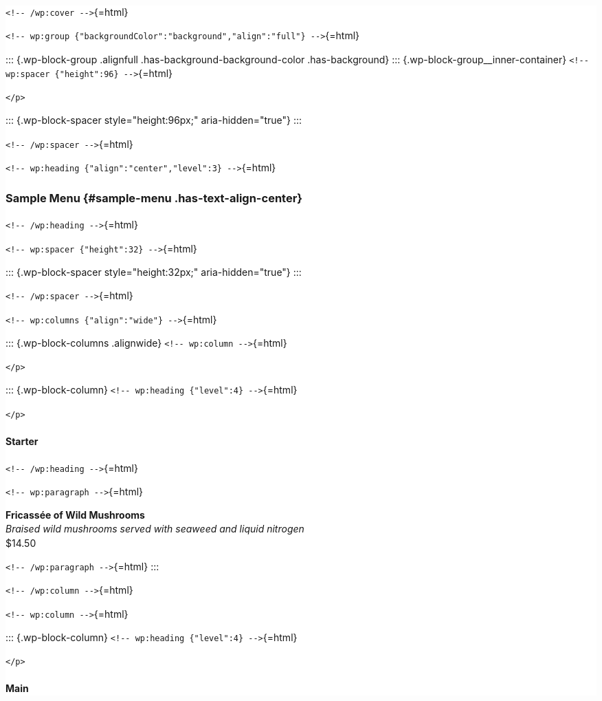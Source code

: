 `<!-- /wp:cover -->`{=html}

`<!-- wp:group {"backgroundColor":"background","align":"full"} -->`{=html}

::: {.wp-block-group .alignfull .has-background-background-color .has-background}
::: {.wp-block-group__inner-container}
`<!-- wp:spacer {"height":96} -->`{=html}
```{=html}
</p>
```
::: {.wp-block-spacer style="height:96px;" aria-hidden="true"}
:::

`<!-- /wp:spacer -->`{=html}

`<!-- wp:heading {"align":"center","level":3} -->`{=html}

### Sample Menu {#sample-menu .has-text-align-center}

`<!-- /wp:heading -->`{=html}

`<!-- wp:spacer {"height":32} -->`{=html}

::: {.wp-block-spacer style="height:32px;" aria-hidden="true"}
:::

`<!-- /wp:spacer -->`{=html}

`<!-- wp:columns {"align":"wide"} -->`{=html}

::: {.wp-block-columns .alignwide}
`<!-- wp:column -->`{=html}
```{=html}
</p>
```
::: {.wp-block-column}
`<!-- wp:heading {"level":4} -->`{=html}
```{=html}
</p>
```
#### Starter

`<!-- /wp:heading -->`{=html}

`<!-- wp:paragraph -->`{=html}

**Fricassée of Wild Mushrooms**\
*Braised wild mushrooms served with seaweed and liquid nitrogen*\
\$14.50

`<!-- /wp:paragraph -->`{=html}
:::

`<!-- /wp:column -->`{=html}

`<!-- wp:column -->`{=html}

::: {.wp-block-column}
`<!-- wp:heading {"level":4} -->`{=html}
```{=html}
</p>
```
#### Main
